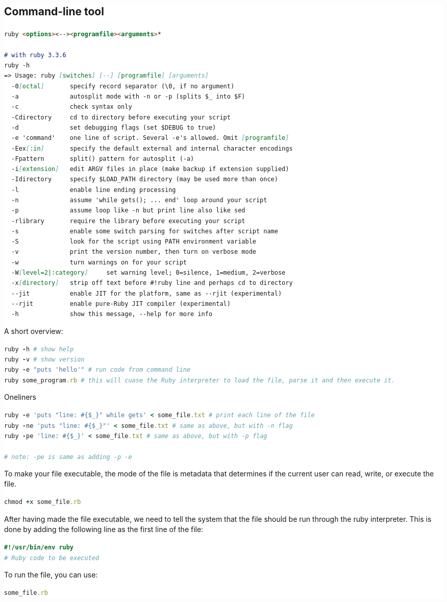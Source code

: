 ## Command-line tool

```md
ruby <options><--><programfile><arguments>*

# with ruby 3.3.6
ruby -h
=> Usage: ruby [switches] [--] [programfile] [arguments]
  -0[octal]       specify record separator (\0, if no argument)
  -a              autosplit mode with -n or -p (splits $_ into $F)
  -c              check syntax only
  -Cdirectory     cd to directory before executing your script
  -d              set debugging flags (set $DEBUG to true)
  -e 'command'    one line of script. Several -e's allowed. Omit [programfile]
  -Eex[:in]       specify the default external and internal character encodings
  -Fpattern       split() pattern for autosplit (-a)
  -i[extension]   edit ARGV files in place (make backup if extension supplied)
  -Idirectory     specify $LOAD_PATH directory (may be used more than once)
  -l              enable line ending processing
  -n              assume 'while gets(); ... end' loop around your script
  -p              assume loop like -n but print line also like sed
  -rlibrary       require the library before executing your script
  -s              enable some switch parsing for switches after script name
  -S              look for the script using PATH environment variable
  -v              print the version number, then turn on verbose mode
  -w              turn warnings on for your script
  -W[level=2|:category]     set warning level; 0=silence, 1=medium, 2=verbose
  -x[directory]   strip off text before #!ruby line and perhaps cd to directory
  --jit           enable JIT for the platform, same as --rjit (experimental)
  --rjit          enable pure-Ruby JIT compiler (experimental)
  -h              show this message, --help for more info
```

A short overview:
```rb
ruby -h # show help
ruby -v # show version
ruby -e "puts 'hello'" # run code from command line
ruby some_program.rb # this will cuase the Ruby interpreter to load the file, parse it and then execute it.
```

Oneliners
```rb
ruby -e 'puts "line: #{$_}" while gets' < some_file.txt # print each line of the file
ruby -ne 'puts "line: #{$_}"' < some_file.txt # same as above, but with -n flag
ruby -pe 'line: #{$_}' < some_file.txt # same as above, but with -p flag

# note: -pe is same as adding -p -e
```

To make your file executable, the mode of the file is metadata that determines if the current user can read, write, or execute the file. 
```rb
chmod +x some_file.rb
```
After having made the file executable, we need to tell the system that the file should be run through the ruby interpreter. This is done by adding the following line as the first line of the file:
```rb
#!/usr/bin/env ruby
# Ruby code to be executed
```
To run the file, you can use:
```rb
some_file.rb
```